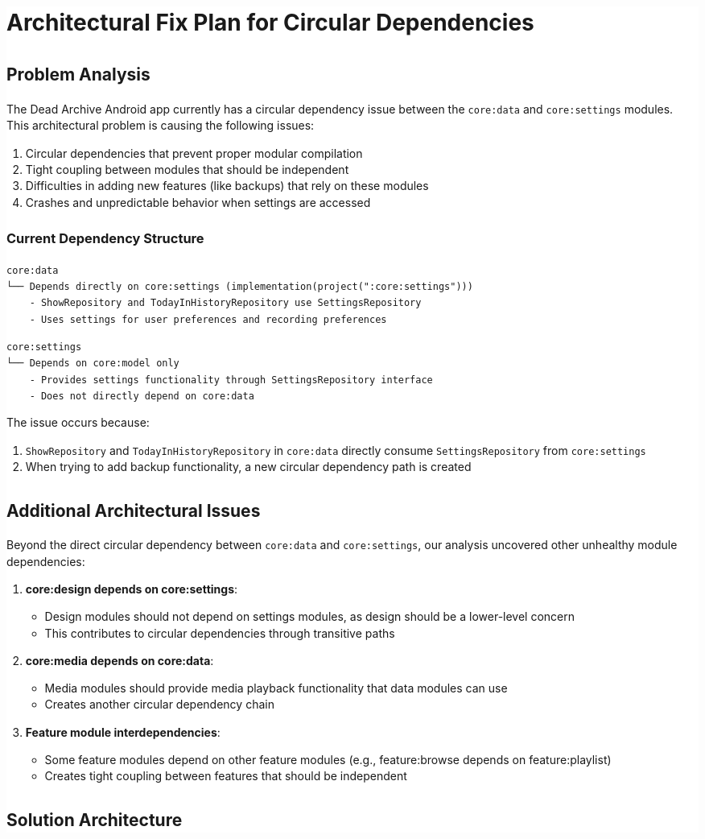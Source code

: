 # Architectural Fix Plan for Circular Dependencies

## Problem Analysis

The Dead Archive Android app currently has a circular dependency issue between the `core:data` and `core:settings` modules. This architectural problem is causing the following issues:

1. Circular dependencies that prevent proper modular compilation
2. Tight coupling between modules that should be independent
3. Difficulties in adding new features (like backups) that rely on these modules
4. Crashes and unpredictable behavior when settings are accessed

### Current Dependency Structure

```
core:data
└── Depends directly on core:settings (implementation(project(":core:settings")))
    - ShowRepository and TodayInHistoryRepository use SettingsRepository
    - Uses settings for user preferences and recording preferences
```

```
core:settings
└── Depends on core:model only
    - Provides settings functionality through SettingsRepository interface
    - Does not directly depend on core:data
```

The issue occurs because:
1. `ShowRepository` and `TodayInHistoryRepository` in `core:data` directly consume `SettingsRepository` from `core:settings`
2. When trying to add backup functionality, a new circular dependency path is created

## Additional Architectural Issues

Beyond the direct circular dependency between `core:data` and `core:settings`, our analysis uncovered other unhealthy module dependencies:

1. **core:design depends on core:settings**:
   - Design modules should not depend on settings modules, as design should be a lower-level concern
   - This contributes to circular dependencies through transitive paths

2. **core:media depends on core:data**:
   - Media modules should provide media playback functionality that data modules can use
   - Creates another circular dependency chain

3. **Feature module interdependencies**:
   - Some feature modules depend on other feature modules (e.g., feature:browse depends on feature:playlist)
   - Creates tight coupling between features that should be independent

## Solution Architecture
